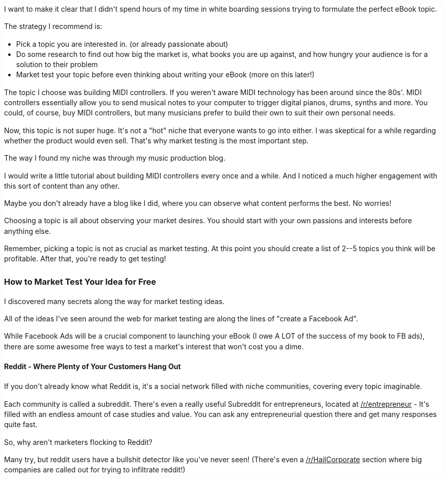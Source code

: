 I want to make it clear that I didn't spend hours of my time in white boarding sessions trying to formulate the perfect eBook topic.

The strategy I recommend is:

-   Pick a topic you are interested in. (or already passionate about)
-   Do some research to find out how big the market is, what books you are up against, and how hungry your audience is for a solution to their problem
-   Market test your topic before even thinking about writing your eBook (more on this later!)

The topic I choose was building MIDI controllers. If you weren't aware MIDI technology has been around since the 80s'. MIDI controllers essentially allow you to send musical notes to your computer to trigger digital pianos, drums, synths and more. You could, of course, buy MIDI controllers, but many musicians prefer to build their own to suit their own personal needs.

Now, this topic is not super huge. It's not a "hot" niche that everyone wants to go into either. I was skeptical for a while regarding whether the product would even sell. That's why market testing is the most important step.

The way I found my niche was through my music production blog.

I would write a little tutorial about building MIDI controllers every once and a while. And I noticed a much higher engagement with this sort of content than any other.

Maybe you don't already have a blog like I did, where you can observe what content performs the best. No worries!

Choosing a topic is all about observing your market desires. You should start with your own passions and interests before anything else.

Remember, picking a topic is not as crucial as market testing. At this point you should create a list of 2--5 topics you think will be profitable. After that, you're ready to get testing!

### How to Market Test Your Idea for Free

I discovered many secrets along the way for market testing ideas.

All of the ideas I've seen around the web for market testing are along the lines of "create a Facebook Ad".

While Facebook Ads will be a crucial component to launching your eBook (I owe A LOT of the success of my book to FB ads), there are some awesome free ways to test a market's interest that won't cost you a dime.

#### Reddit - Where Plenty of Your Customers Hang Out

If you don't already know what Reddit is, it's a social network filled with niche communities, covering every topic imaginable.

Each community is called a subreddit. There's even a really useful Subreddit for entrepreneurs, located at [/r/entrepreneur](https://www.reddit.com/r/entrepreneur) - It's filled with an endless amount of case studies and value. You can ask any entrepreneurial question there and get many responses quite fast.

So, why aren't marketers flocking to Reddit?

Many try, but reddit users have a bullshit detector like you've never seen! (There's even a [/r/HailCorporate](https://www.reddit.com/r/hailcorporate) section where big companies are called out for trying to infiltrate reddit!)

